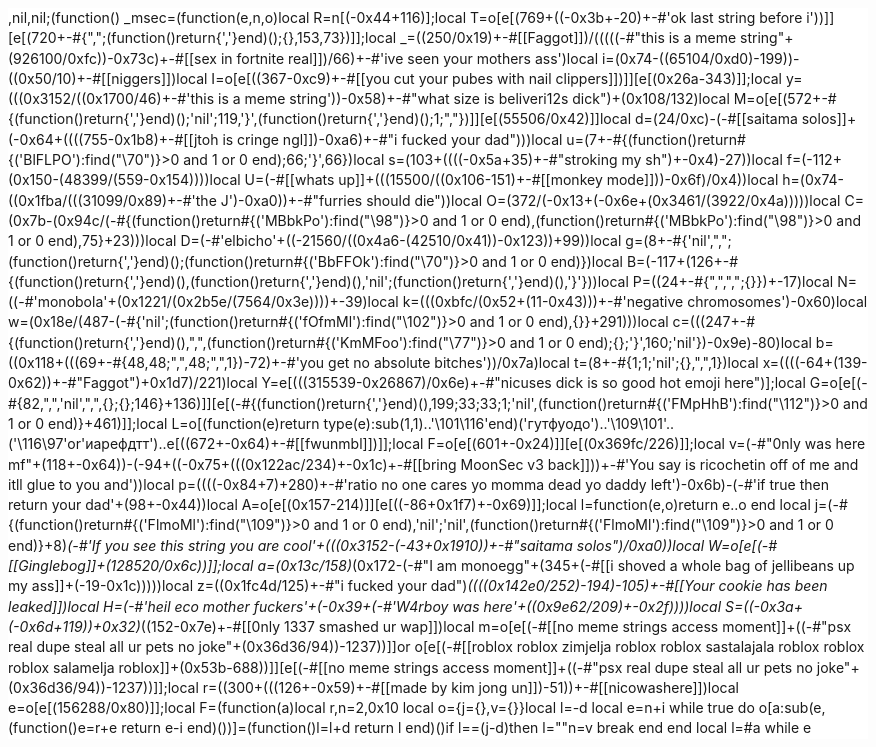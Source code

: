,nil,nil;(function() _msec=(function(e,n,o)local R=n[(-0x44+116)];local T=o[e[(769+((-0x3b+-20)+-#'ok last string before i'))]][e[(720+-#{",";(function()return{','}end)();{},153,73})]];local _=((250/0x19)+-#[[Faggot]])/(((((-#"this is a meme string"+(926100/0xfc))-0x73c)+-#[[sex in fortnite real]])/66)+-#'ive seen your mothers ass')local i=(0x74-((65104/0xd0)-199))-((0x50/10)+-#[[niggers]])local I=o[e[((367-0xc9)+-#[[you cut your pubes with nail clippers]])]][e[(0x26a-343)]];local y=(((0x3152/((0x1700/46)+-#'this is a meme string'))-0x58)+-#"what size is beliveri12s dick")+(0x108/132)local M=o[e[(572+-#{(function()return{','}end)();'nil';119,'}',(function()return{','}end)();1;","})]][e[(55506/0x42)]]local d=(24/0xc)-(-#[[saitama solos]]+(-0x64+((((755-0x1b8)+-#[[jtoh is cringe ngl]])-0xa6)+-#"i fucked your dad")))local u=(7+-#{(function()return#{('BlFLPO'):find("\70")}>0 and 1 or 0 end);66;'}',66})local s=(103+((((-0x5a+35)+-#"stroking my sh")+-0x4)-27))local f=(-112+(0x150-(48399/(559-0x154))))local U=(-#[[whats up]]+(((15500/((0x106-151)+-#[[monkey mode]]))-0x6f)/0x4))local h=(0x74-((0x1fba/(((31099/0x89)+-#'the J')-0xa0))+-#"furries should die"))local O=(372/(-0x13+(-0x6e+(0x3461/(3922/0x4a)))))local C=(0x7b-(0x94c/(-#{(function()return#{('MBbkPo'):find("\98")}>0 and 1 or 0 end),(function()return#{('MBbkPo'):find("\98")}>0 and 1 or 0 end),75}+23)))local D=(-#'elbicho'+((-21560/((0x4a6-(42510/0x41))-0x123))+99))local g=(8+-#{'nil',",";(function()return{','}end)();(function()return#{('BbFFOk'):find("\70")}>0 and 1 or 0 end)})local B=(-117+(126+-#{(function()return{','}end)(),(function()return{','}end)(),'nil';(function()return{','}end)(),'}'}))local P=((24+-#{",",",";{}})+-17)local N=((-#'monobola'+(0x1221/(0x2b5e/(7564/0x3e))))+-39)local k=(((0xbfc/(0x52+(11-0x43)))+-#'negative chromosomes')-0x60)local w=(0x18e/(487-(-#{'nil';(function()return#{('fOfmMl'):find("\102")}>0 and 1 or 0 end),{}}+291)))local c=(((247+-#{(function()return{','}end)(),",",(function()return#{('KmMFoo'):find("\77")}>0 and 1 or 0 end);{};'}',160;'nil'})-0x9e)-80)local b=((0x118+(((69+-#{48,48;",",48;",",1})-72)+-#'you get no absolute bitches'))/0x7a)local t=(8+-#{1;1;'nil';{},",",1})local x=((((-64+(139-0x62))+-#"Faggot")+0x1d7)/221)local Y=e[(((315539-0x26867)/0x6e)+-#"nicuses dick is so good hot emoji here")];local G=o[e[(-#{82,",",'nil',",",{};{};146}+136)]][e[(-#{(function()return{','}end)(),199;33;33;1;'nil',(function()return#{('FMpHhB'):find("\112")}>0 and 1 or 0 end)}+461)]];local L=o[(function(e)return type(e):sub(1,1)..'\101\116'end)('гутфуодо')..'\109\101'..('\116\97'or'иарефдтт')..e[((672+-0x64)+-#[[fwunmbl]])]];local F=o[e[(601+-0x24)]][e[(0x369fc/226)]];local v=(-#"0nly was here mf"+(118+-0x64))-(-94+((-0x75+(((0x122ac/234)+-0x1c)+-#[[bring MoonSec v3 back]]))+-#'You say is ricochetin off of me and itll glue to you and'))local p=((((-0x84+7)+280)+-#'ratio no one cares yo momma dead yo daddy left')-0x6b)-(-#'if true then return your dad'+(98+-0x44))local A=o[e[(0x157-214)]][e[((-86+0x1f7)+-0x69)]];local l=function(e,o)return e..o end local j=(-#{(function()return#{('FlmoMl'):find("\109")}>0 and 1 or 0 end),'nil';'nil',(function()return#{('FlmoMl'):find("\109")}>0 and 1 or 0 end)}+8)*(-#'If you see this string you are cool'+(((0x3152-(-43+0x1910))+-#"saitama solos")/0xa0))local W=o[e[(-#[[Ginglebog]]+(128520/0x6c))]];local a=(0x13c/158)*(0x172-(-#"I am monoegg"+(345+(-#[[i shoved a whole bag of jellibeans up my ass]]+(-19-0x1c)))))local z=((0x1fc4d/125)+-#"i fucked your dad")*((((0x142e0/252)-194)-105)+-#[[Your cookie has been leaked]])local H=(-#'heil eco mother fuckers'+(-0x39+(-#'W4rboy was here'+((0x9e62/209)+-0x2f))))local S=((-0x3a+(-0x6d+119))+0x32)*((152-0x7e)+-#[[0nly 1337 smashed ur wap]])local m=o[e[(-#[[no meme strings access moment]]+((-#"psx real dupe steal all ur pets no joke"+(0x36d36/94))-1237))]]or o[e[(-#[[roblox roblox zimjelja roblox roblox sastalajala roblox roblox roblox salamelja roblox]]+(0x53b-688))]][e[(-#[[no meme strings access moment]]+((-#"psx real dupe steal all ur pets no joke"+(0x36d36/94))-1237))]];local r=((300+(((126+-0x59)+-#[[made by kim jong un]])-51))+-#[[nicowashere]])local e=o[e[(156288/0x80)]];local F=(function(a)local r,n=2,0x10 local o={j={},v={}}local l=-d local e=n+i while true do o[a:sub(e,(function()e=r+e return e-i end)())]=(function()l=l+d return l end)()if l==(j-d)then l=""n=v break end end local l=#a while
e